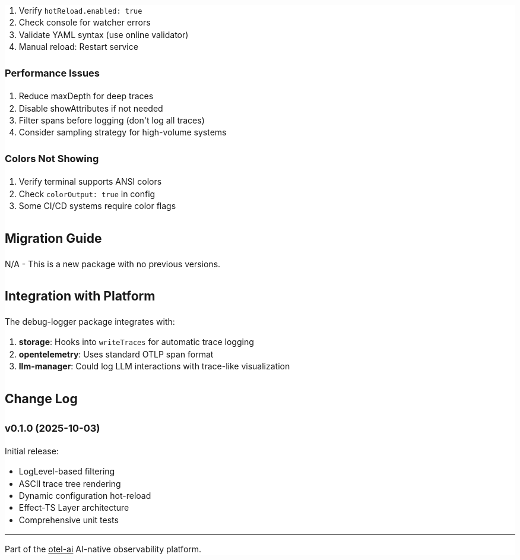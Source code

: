1. Verify `hotReload.enabled: true`
2. Check console for watcher errors
3. Validate YAML syntax (use online validator)
4. Manual reload: Restart service

### Performance Issues

1. Reduce maxDepth for deep traces
2. Disable showAttributes if not needed
3. Filter spans before logging (don't log all traces)
4. Consider sampling strategy for high-volume systems

### Colors Not Showing

1. Verify terminal supports ANSI colors
2. Check `colorOutput: true` in config
3. Some CI/CD systems require color flags

## Migration Guide

N/A - This is a new package with no previous versions.

## Integration with Platform

The debug-logger package integrates with:

1. **storage**: Hooks into `writeTraces` for automatic trace logging
2. **opentelemetry**: Uses standard OTLP span format
3. **llm-manager**: Could log LLM interactions with trace-like visualization

## Change Log

### v0.1.0 (2025-10-03)

Initial release:

- LogLevel-based filtering
- ASCII trace tree rendering
- Dynamic configuration hot-reload
- Effect-TS Layer architecture
- Comprehensive unit tests

---

Part of the [otel-ai](../../README.md) AI-native observability platform.
